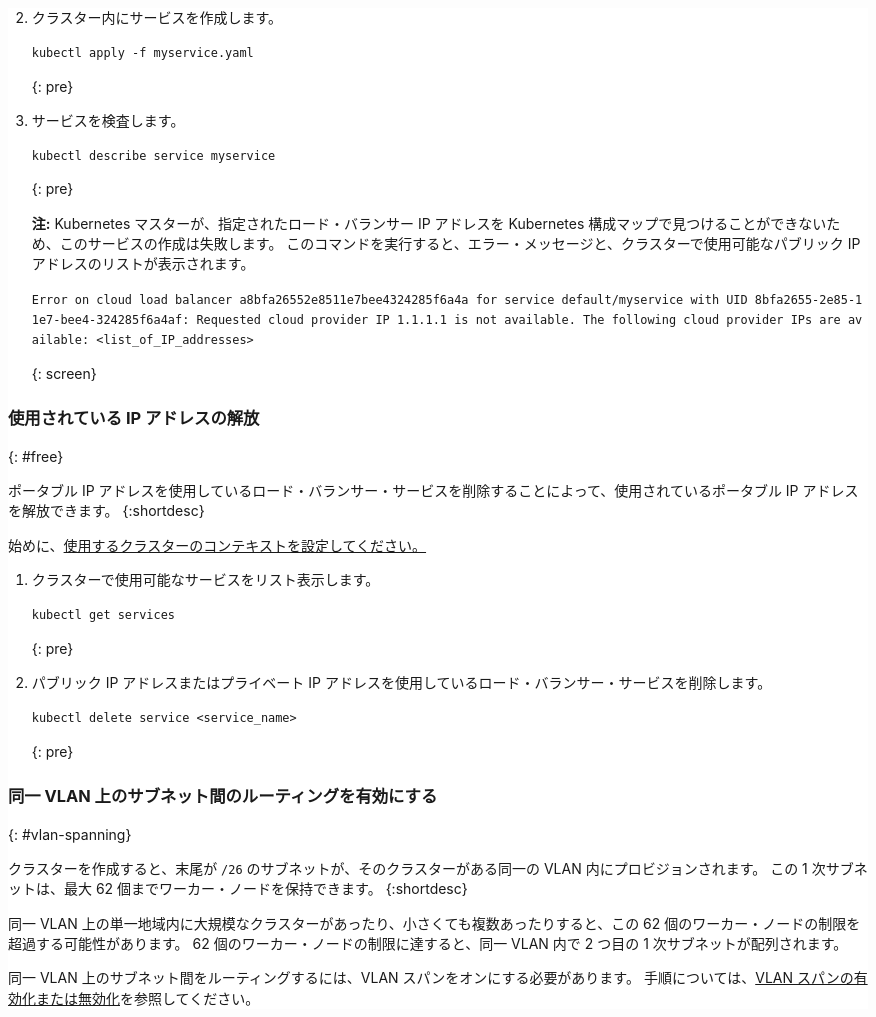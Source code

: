 2.  クラスター内にサービスを作成します。

    ```
    kubectl apply -f myservice.yaml
    ```
    {: pre}

3.  サービスを検査します。

    ```
    kubectl describe service myservice
    ```
    {: pre}

    **注:** Kubernetes マスターが、指定されたロード・バランサー IP アドレスを Kubernetes 構成マップで見つけることができないため、このサービスの作成は失敗します。 このコマンドを実行すると、エラー・メッセージと、クラスターで使用可能なパブリック IP アドレスのリストが表示されます。

    ```
    Error on cloud load balancer a8bfa26552e8511e7bee4324285f6a4a for service default/myservice with UID 8bfa2655-2e85-11e7-bee4-324285f6a4af: Requested cloud provider IP 1.1.1.1 is not available. The following cloud provider IPs are available: <list_of_IP_addresses>
    ```
    {: screen}

### 使用されている IP アドレスの解放
{: #free}

ポータブル IP アドレスを使用しているロード・バランサー・サービスを削除することによって、使用されているポータブル IP アドレスを解放できます。
{:shortdesc}

始めに、[使用するクラスターのコンテキストを設定してください。](cs_cli_install.html#cs_cli_configure)

1.  クラスターで使用可能なサービスをリスト表示します。

    ```
    kubectl get services
    ```
    {: pre}

2.  パブリック IP アドレスまたはプライベート IP アドレスを使用しているロード・バランサー・サービスを削除します。

    ```
    kubectl delete service <service_name>
    ```
    {: pre}

### 同一 VLAN 上のサブネット間のルーティングを有効にする
{: #vlan-spanning}

クラスターを作成すると、末尾が `/26` のサブネットが、そのクラスターがある同一の VLAN 内にプロビジョンされます。 この 1 次サブネットは、最大 62 個までワーカー・ノードを保持できます。
{:shortdesc}

同一 VLAN 上の単一地域内に大規模なクラスターがあったり、小さくても複数あったりすると、この 62 個のワーカー・ノードの制限を超過する可能性があります。 62 個のワーカー・ノードの制限に達すると、同一 VLAN 内で 2 つ目の 1 次サブネットが配列されます。

同一 VLAN 上のサブネット間をルーティングするには、VLAN スパンをオンにする必要があります。 手順については、[VLAN スパンの有効化または無効化](/docs/infrastructure/vlans/vlan-spanning.html#enable-or-disable-vlan-spanning)を参照してください。

